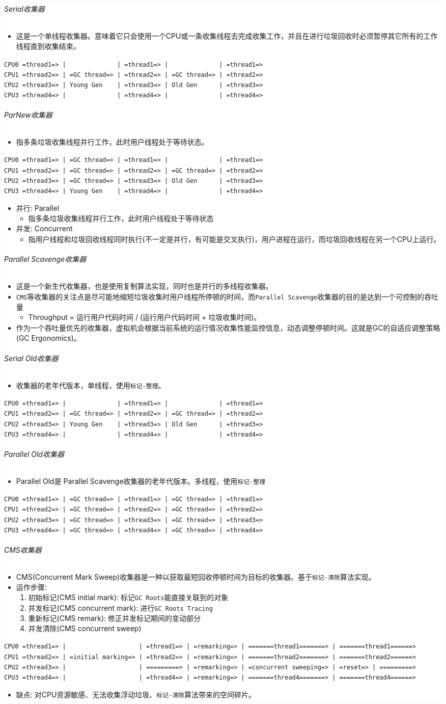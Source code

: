 ###### Serial收集器
* 这是一个单线程收集器。意味着它只会使用一个CPU或一条收集线程去完成收集工作，并且在进行垃圾回收时必须暂停其它所有的工作线程直到收集结束。
```
CPU0 =thread1=> |              | =thread1=> |              | =thread1=>
CPU1 =thread2=> | =GC thread=> | =thread2=> | =GC thread=> | =thread2=>
CPU2 =thread3=> | Young Gen    | =thread3=> | Old Gen      | =thread3=>
CPU3 =thread4=> |              | =thread4=> |              | =thread4=>
```

###### ParNew收集器
* 指多条垃圾收集线程并行工作，此时用户线程处于等待状态。
```
CPU0 =thread1=> | =GC thread=> | =thread1=> |              | =thread1=>
CPU1 =thread2=> | =GC thread=> | =thread2=> | =GC thread=> | =thread2=>
CPU2 =thread3=> | =GC thread=> | =thread3=> | Old Gen      | =thread3=>
CPU3 =thread4=> | Young Gen    | =thread4=> |              | =thread4=>
```
* 并行: Parallel
    * 指多条垃圾收集线程并行工作，此时用户线程处于等待状态
* 并发: Concurrent
    * 指用户线程和垃圾回收线程同时执行(不一定是并行，有可能是交叉执行)，用户进程在运行，而垃圾回收线程在另一个CPU上运行。

###### Parallel Scavenge收集器
* 这是一个新生代收集器，也是使用复制算法实现，同时也是并行的多线程收集器。
* `CMS`等收集器的关注点是尽可能地缩短垃圾收集时用户线程所停顿的时间，而`Parallel Scavenge`收集器的目的是达到一个可控制的吞吐量
    * Throughput = 运行用户代码时间 / (运行用户代码时间 + 垃圾收集时间)。
* 作为一个吞吐量优先的收集器，虚拟机会根据当前系统的运行情况收集性能监控信息，动态调整停顿时间。这就是GC的自适应调整策略(GC Ergonomics)。

###### Serial Old收集器
* 收集器的老年代版本，单线程，使用`标记-整理`。
```
CPU0 =thread1=> |              | =thread1=> |              | =thread1=>
CPU1 =thread2=> | =GC thread=> | =thread2=> | =GC thread=> | =thread2=>
CPU2 =thread3=> | Young Gen    | =thread3=> | Old Gen      | =thread3=>
CPU3 =thread4=> |              | =thread4=> |              | =thread4=>
```

###### Parallel Old收集器
* Parallel Old是 Parallel Scavenge收集器的老年代版本。多线程，使用`标记-整理`
```
CPU0 =thread1=> | =GC thread=> | =thread1=> | =GC thread=> | =thread1=>
CPU1 =thread2=> | =GC thread=> | =thread2=> | =GC thread=> | =thread2=>
CPU2 =thread3=> | =GC thread=> | =thread3=> | =GC thread=> | =thread3=>
CPU3 =thread4=> | =GC thread=> | =thread4=> | =GC thread=> | =thread4=>
```

###### CMS收集器
* CMS(Concurrent Mark Sweep)收集器是一种以获取最短回收停顿时间为目标的收集器。基于`标记-清除`算法实现。
* 运作步骤: 
    1. 初始标记(CMS initial mark): 标记`GC Roots`能直接关联到的对象
    2. 并发标记(CMS concurrent mark): 进行`GC Roots Tracing`
    3. 重新标记(CMS remark): 修正并发标记期间的变动部分
    4. 并发清除(CMS concurrent sweep)
```
CPU0 =thread1=> |                    | =thread1=> | =remarking=> | =======thread1=======> | =======thread1======>
CPU1 =thread2=> | =initial marking=> | =thread2=> | =remarking=> | =======thread2=======> | =======thread2======>
CPU2 =thread3=> |                    | =========> | =remarking=> | =concurrent sweeping=> | =reset=> | =========>
CPU3 =thread4=> |                    | =thread4=> | =remarking=> | =======thread4=======> | =======thread4======>
```    
* 缺点: 对CPU资源敏感、无法收集浮动垃圾、`标记-清除`算法带来的空间碎片。
   